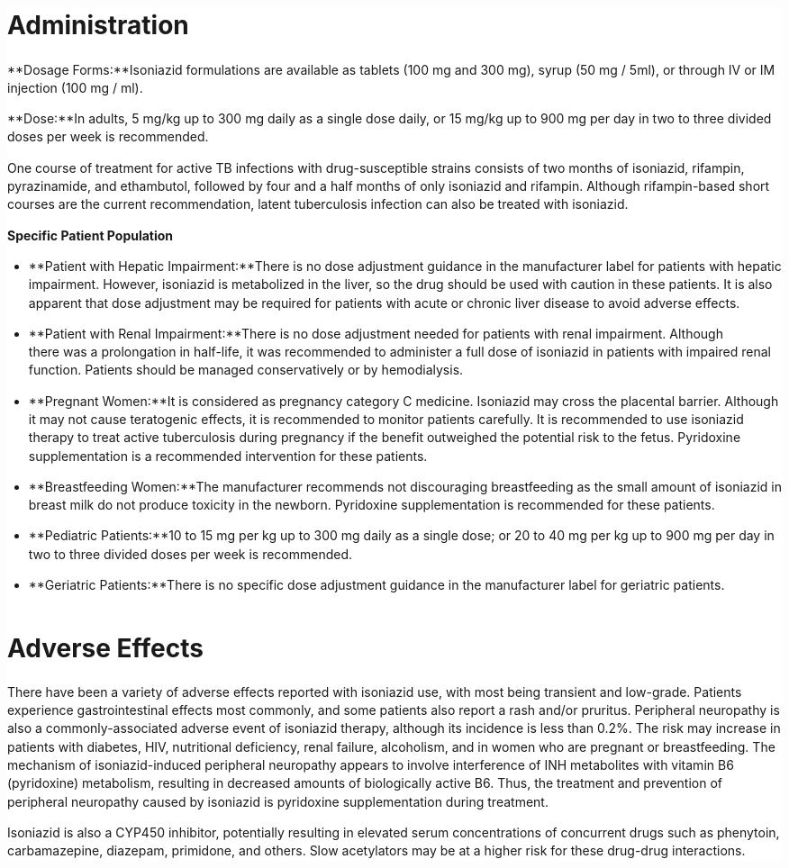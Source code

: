 # Administration

**Dosage Forms:**Isoniazid formulations are available as tablets (100 mg and 300 mg), syrup (50 mg / 5ml), or through IV or IM injection (100 mg / ml).

**Dose:**In adults, 5 mg/kg up to 300 mg daily as a single dose daily, or 15 mg/kg up to 900 mg per day in two to three divided doses per week is recommended.

One course of treatment for active TB infections with drug-susceptible strains consists of two months of isoniazid, rifampin, pyrazinamide, and ethambutol, followed by four and a half months of only isoniazid and rifampin. Although rifampin-based short courses are the current recommendation, latent tuberculosis infection can also be treated with isoniazid.

**Specific Patient Population**

- **Patient with Hepatic Impairment:**There is no dose adjustment guidance in the manufacturer label for patients with hepatic impairment. However, isoniazid is metabolized in the liver, so the drug should be used with caution in these patients. It is also apparent that dose adjustment may be required for patients with acute or chronic liver disease to avoid adverse effects.

- **Patient with Renal Impairment:**There is no dose adjustment needed for patients with renal impairment. Although there was a prolongation in half-life, it was recommended to administer a full dose of isoniazid in patients with impaired renal function. Patients should be managed conservatively or by hemodialysis.

- **Pregnant Women:**It is considered as pregnancy category C medicine. Isoniazid may cross the placental barrier. Although it may not cause teratogenic effects, it is recommended to monitor patients carefully. It is recommended to use isoniazid therapy to treat active tuberculosis during pregnancy if the benefit outweighed the potential risk to the fetus. Pyridoxine supplementation is a recommended intervention for these patients.

- **Breastfeeding Women:**The manufacturer recommends not discouraging breastfeeding as the small amount of isoniazid in breast milk do not produce toxicity in the newborn. Pyridoxine supplementation is recommended for these patients.

- **Pediatric Patients:**10 to 15 mg per kg up to 300 mg daily as a single dose; or 20 to 40 mg per kg up to 900 mg per day in two to three divided doses per week is recommended.

- **Geriatric Patients:**There is no specific dose adjustment guidance in the manufacturer label for geriatric patients.

# Adverse Effects

There have been a variety of adverse effects reported with isoniazid use, with most being transient and low-grade. Patients experience gastrointestinal effects most commonly, and some patients also report a rash and/or pruritus. Peripheral neuropathy is also a commonly-associated adverse event of isoniazid therapy, although its incidence is less than 0.2%. The risk may increase in patients with diabetes, HIV, nutritional deficiency, renal failure, alcoholism, and in women who are pregnant or breastfeeding. The mechanism of isoniazid-induced peripheral neuropathy appears to involve interference of INH metabolites with vitamin B6 (pyridoxine) metabolism, resulting in decreased amounts of biologically active B6. Thus, the treatment and prevention of peripheral neuropathy caused by isoniazid is pyridoxine supplementation during treatment.

Isoniazid is also a CYP450 inhibitor, potentially resulting in elevated serum concentrations of concurrent drugs such as phenytoin, carbamazepine, diazepam, primidone, and others. Slow acetylators may be at a higher risk for these drug-drug interactions.
